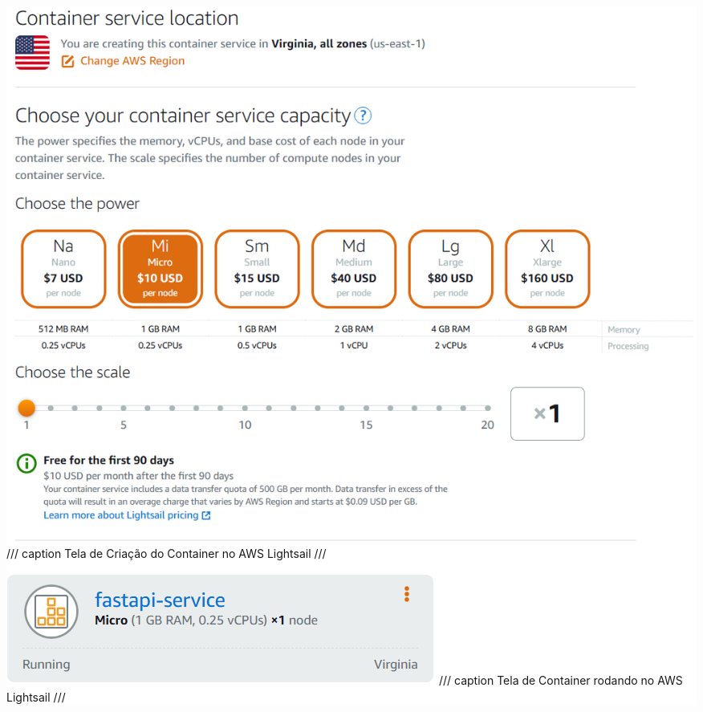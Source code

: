 ![Tela Criação Container](img/projeto2-criacaoContainer.png)
/// caption
Tela de Criação do Container no AWS Lightsail
///

![Tela Container](img/projeto2-container.png)
/// caption
Tela de Container rodando no AWS Lightsail
///

